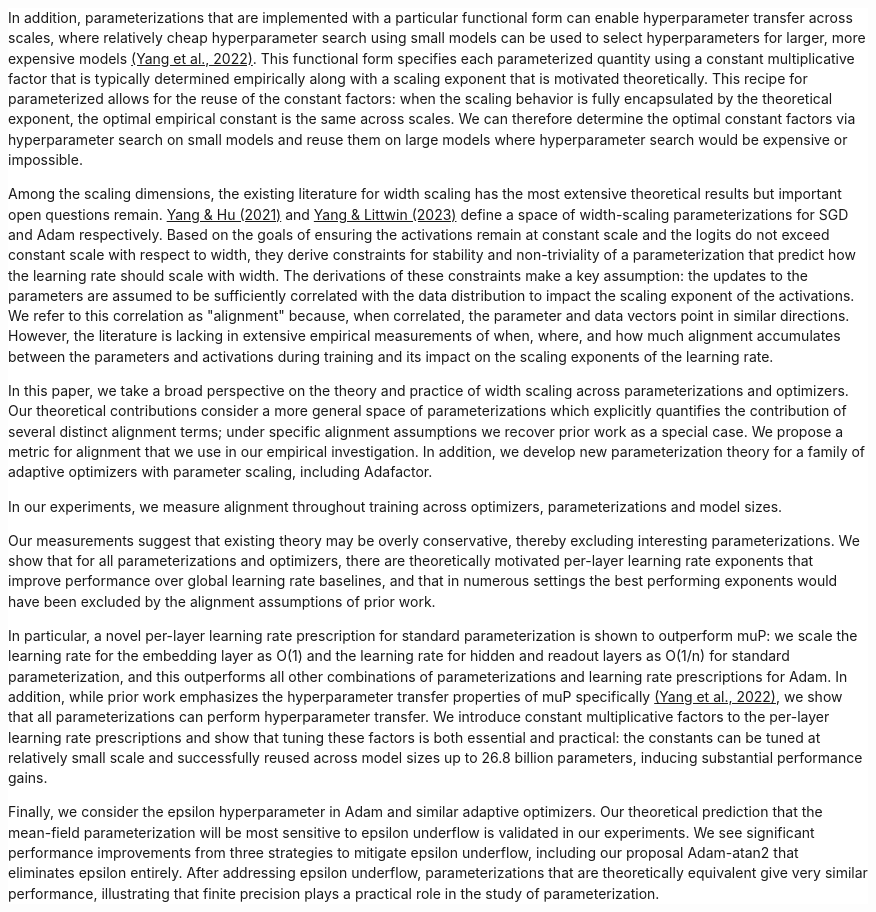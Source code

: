 In addition, parameterizations that are implemented with a particular functional form can enable hyperparameter transfer across scales, where relatively cheap hyperparameter search using small models can be used to select hyperparameters for larger, more expensive models [(Yang et al., 2022)](#b62). This functional form specifies each parameterized quantity using a constant multiplicative factor that is typically determined empirically along with a scaling exponent that is motivated theoretically. This recipe for parameterized allows for the reuse of the constant factors: when the scaling behavior is fully encapsulated by the theoretical exponent, the optimal empirical constant is the same across scales. We can therefore determine the optimal constant factors via hyperparameter search on small models and reuse them on large models where hyperparameter search would be expensive or impossible.

Among the scaling dimensions, the existing literature for width scaling has the most extensive theoretical results but important open questions remain. [Yang & Hu (2021)](#b60) and [Yang & Littwin (2023)](#b61) define a space of width-scaling parameterizations for SGD and Adam respectively. Based on the goals of ensuring the activations remain at constant scale and the logits do not exceed constant scale with respect to width, they derive constraints for stability and non-triviality of a parameterization that predict how the learning rate should scale with width. The derivations of these constraints make a key assumption: the updates to the parameters are assumed to be sufficiently correlated with the data distribution to impact the scaling exponent of the activations. We refer to this correlation as "alignment" because, when correlated, the parameter and data vectors point in similar directions. However, the literature is lacking in extensive empirical measurements of when, where, and how much alignment accumulates between the parameters and activations during training and its impact on the scaling exponents of the learning rate.

In this paper, we take a broad perspective on the theory and practice of width scaling across parameterizations and optimizers. Our theoretical contributions consider a more general space of parameterizations which explicitly quantifies the contribution of several distinct alignment terms; under specific alignment assumptions we recover prior work as a special case. We propose a metric for alignment that we use in our empirical investigation. In addition, we develop new parameterization theory for a family of adaptive optimizers with parameter scaling, including Adafactor.

In our experiments, we measure alignment throughout training across optimizers, parameterizations and model sizes.

Our measurements suggest that existing theory may be overly conservative, thereby excluding interesting parameterizations. We show that for all parameterizations and optimizers, there are theoretically motivated per-layer learning rate exponents that improve performance over global learning rate baselines, and that in numerous settings the best performing exponents would have been excluded by the alignment assumptions of prior work.

In particular, a novel per-layer learning rate prescription for standard parameterization is shown to outperform muP: we scale the learning rate for the embedding layer as O(1) and the learning rate for hidden and readout layers as O(1/n) for standard parameterization, and this outperforms all other combinations of parameterizations and learning rate prescriptions for Adam. In addition, while prior work emphasizes the hyperparameter transfer properties of muP specifically [(Yang et al., 2022)](#b62), we show that all parameterizations can perform hyperparameter transfer. We introduce constant multiplicative factors to the per-layer learning rate prescriptions and show that tuning these factors is both essential and practical: the constants can be tuned at relatively small scale and successfully reused across model sizes up to 26.8 billion parameters, inducing substantial performance gains.

Finally, we consider the epsilon hyperparameter in Adam and similar adaptive optimizers. Our theoretical prediction that the mean-field parameterization will be most sensitive to epsilon underflow is validated in our experiments. We see significant performance improvements from three strategies to mitigate epsilon underflow, including our proposal Adam-atan2 that eliminates epsilon entirely. After addressing epsilon underflow, parameterizations that are theoretically equivalent give very similar performance, illustrating that finite precision plays a practical role in the study of parameterization.
